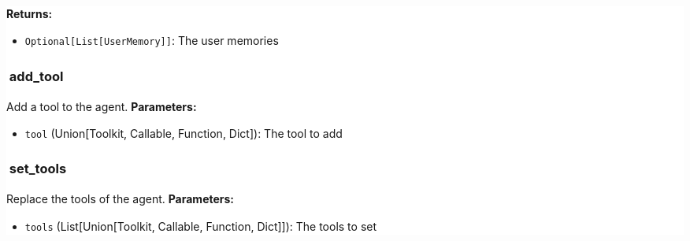 **Returns:**

* `Optional[List[UserMemory]]`: The user memories

### [​](#add-tool) add\_tool

Add a tool to the agent.
**Parameters:**

* `tool` (Union[Toolkit, Callable, Function, Dict]): The tool to add

### [​](#set-tools) set\_tools

Replace the tools of the agent.
**Parameters:**

* `tools` (List[Union[Toolkit, Callable, Function, Dict]]): The tools to set